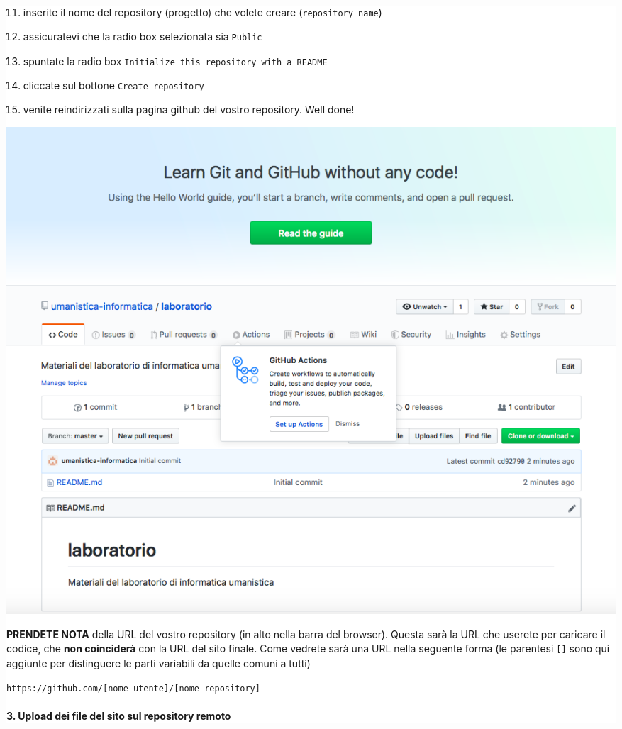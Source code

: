 11. inserite il nome del repository (progetto) che volete creare (`repository name`)

12. assicuratevi che la radio box selezionata sia `Public`

13. spuntate la radio box `Initialize this repository with a README`

14. cliccate sul bottone `Create repository`

15. venite reindirizzati sulla pagina github del vostro repository. Well done!

![repodone.png](img/repodone.png)

**PRENDETE NOTA** della URL del vostro repository (in alto nella barra del browser). Questa sarà la URL che userete per caricare il codice, che **non coinciderà** con la URL del sito finale. Come vedrete sarà una URL nella seguente forma (le parentesi `[]` sono qui aggiunte per distinguere le parti variabili da quelle comuni a tutti)

`https://github.com/[nome-utente]/[nome-repository]`

#### 3. Upload dei file del sito sul repository remoto
